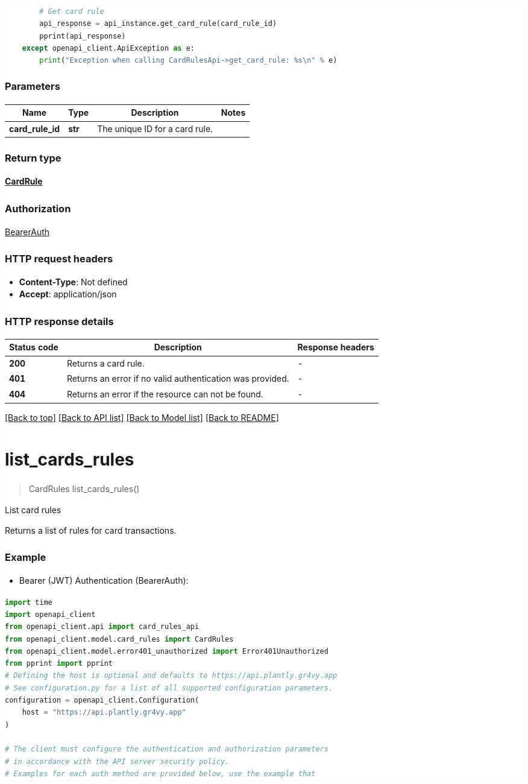 ```python
        # Get card rule
        api_response = api_instance.get_card_rule(card_rule_id)
        pprint(api_response)
    except openapi_client.ApiException as e:
        print("Exception when calling CardRulesApi->get_card_rule: %s\n" % e)
```


### Parameters

Name | Type | Description  | Notes
------------- | ------------- | ------------- | -------------
 **card_rule_id** | **str**| The unique ID for a card rule. |

### Return type

[**CardRule**](CardRule.md)

### Authorization

[BearerAuth](../README.md#BearerAuth)

### HTTP request headers

 - **Content-Type**: Not defined
 - **Accept**: application/json


### HTTP response details

| Status code | Description | Response headers |
|-------------|-------------|------------------|
**200** | Returns a card rule. |  -  |
**401** | Returns an error if no valid authentication was provided. |  -  |
**404** | Returns an error if the resource can not be found. |  -  |

[[Back to top]](#) [[Back to API list]](../README.md#documentation-for-api-endpoints) [[Back to Model list]](../README.md#documentation-for-models) [[Back to README]](../README.md)

# **list_cards_rules**
> CardRules list_cards_rules()

List card rules

Returns a list of rules for card transactions.

### Example

* Bearer (JWT) Authentication (BearerAuth):

```python
import time
import openapi_client
from openapi_client.api import card_rules_api
from openapi_client.model.card_rules import CardRules
from openapi_client.model.error401_unauthorized import Error401Unauthorized
from pprint import pprint
# Defining the host is optional and defaults to https://api.plantly.gr4vy.app
# See configuration.py for a list of all supported configuration parameters.
configuration = openapi_client.Configuration(
    host = "https://api.plantly.gr4vy.app"
)

# The client must configure the authentication and authorization parameters
# in accordance with the API server security policy.
# Examples for each auth method are provided below, use the example that
```